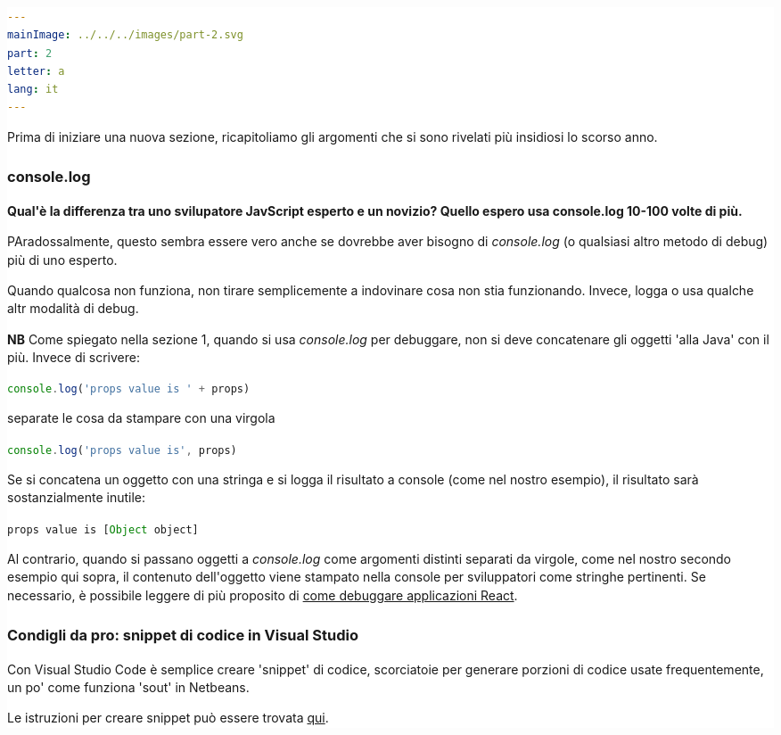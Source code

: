 ```yaml
---
mainImage: ../../../images/part-2.svg
part: 2
letter: a
lang: it
---
```


<div class="content">

Prima di iniziare una nuova sezione, ricapitoliamo gli argomenti che si sono rivelati più insidiosi lo scorso anno.

### console.log

**Qual'è la differenza tra uno svilupatore JavScript esperto e un novizio? Quello espero usa console.log 10-100 volte di più.**

PAradossalmente, questo sembra essere vero anche se dovrebbe aver bisogno di <i>console.log</i> (o qualsiasi altro metodo di debug) più di uno esperto.

Quando qualcosa non funziona, non tirare semplicemente a indovinare cosa non stia funzionando. Invece, logga o usa qualche altr modalità di debug.

**NB** Come spiegato nella sezione 1, quando si usa _console.log_ per debuggare, non si deve concatenare gli oggetti 'alla Java' con il più. Invece di scrivere:

```js
console.log('props value is ' + props)
```

separate le cosa da stampare con una virgola

```js
console.log('props value is', props)
```

Se si concatena un oggetto con una stringa e si logga il risultato a console (come nel nostro esempio), il risultato sarà sostanzialmente inutile: 

```js
props value is [Object object]
```

Al contrario, quando si passano oggetti a _console.log_ come argomenti distinti separati da virgole, come nel nostro secondo esempio qui sopra, il contenuto dell'oggetto viene stampato nella console per sviluppatori come stringhe pertinenti.
Se necessario, è possibile leggere di più  proposito di [come debuggare applicazioni React](/it/part1/stato_complesso_debug_di_app_react#debug-di-applicazioni-react).

### Condigli da pro: snippet di codice in Visual Studio 

Con Visual Studio Code è semplice creare 'snippet' di codice, scorciatoie per generare porzioni di codice usate frequentemente, un po' come funziona 'sout' in Netbeans.

Le istruzioni per creare snippet può essere trovata [qui](https://code.visualstudio.com/docs/editor/userdefinedsnippets#_creating-your-own-snippets).
